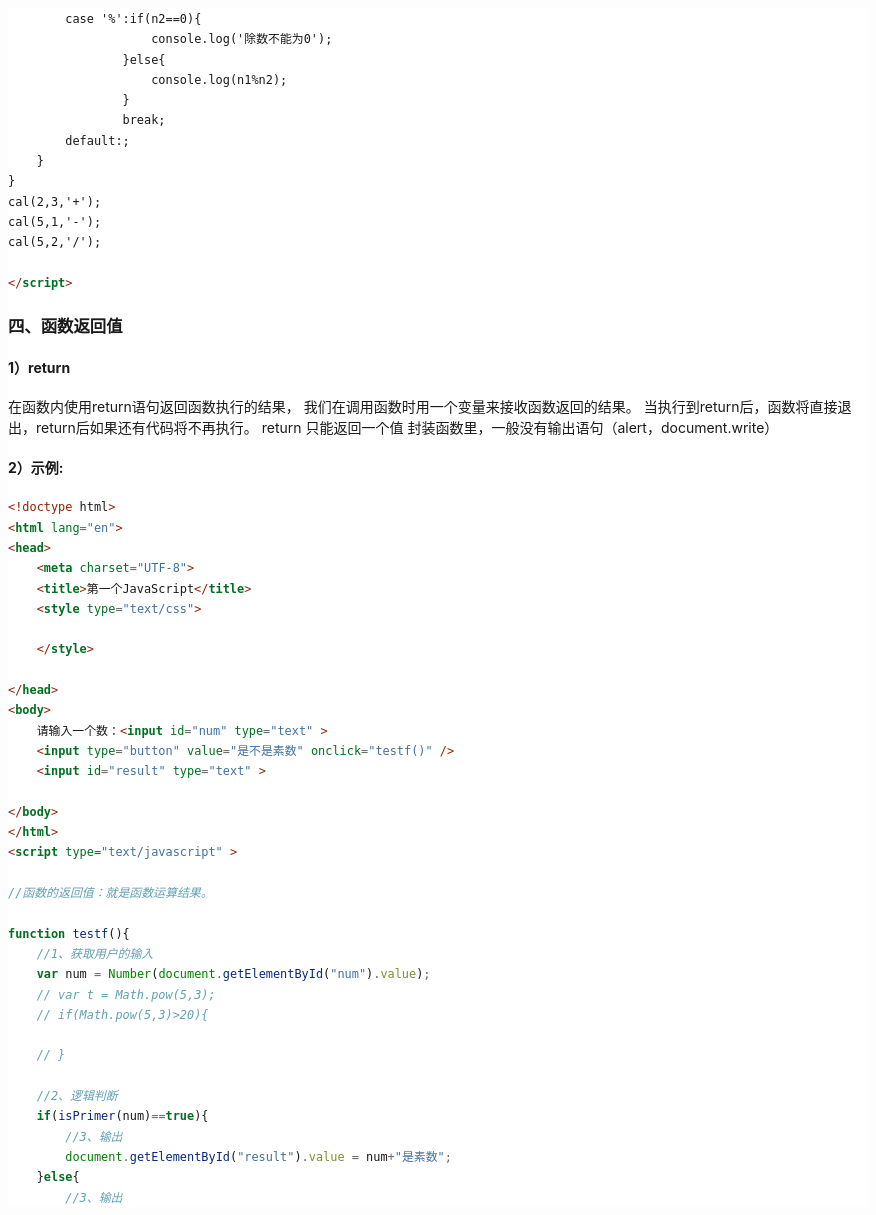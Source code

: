 ```html
		case '%':if(n2==0){
					console.log('除数不能为0');
				}else{
					console.log(n1%n2);
				}
				break;
		default:;
	}
}
cal(2,3,'+');
cal(5,1,'-');
cal(5,2,'/');

</script>
```

### 四、函数返回值

#### 1）return

在函数内使用return语句返回函数执行的结果，
我们在调用函数时用一个变量来接收函数返回的结果。
当执行到return后，函数将直接退出，return后如果还有代码将不再执行。
return 只能返回一个值
封装函数里，一般没有输出语句（alert，document.write）

#### 2）示例:

```html
<!doctype html>
<html lang="en">
<head>
	<meta charset="UTF-8">
	<title>第一个JavaScript</title>
	<style type="text/css">
		
	</style>
	
</head>
<body>
	请输入一个数：<input id="num" type="text" >
	<input type="button" value="是不是素数" onclick="testf()" />
	<input id="result" type="text" >
	
</body>
</html>
<script type="text/javascript" >

//函数的返回值：就是函数运算结果。

function testf(){
	//1、获取用户的输入
	var num = Number(document.getElementById("num").value);
	// var t = Math.pow(5,3);
	// if(Math.pow(5,3)>20){

	// }
	
	//2、逻辑判断
	if(isPrimer(num)==true){
		//3、输出
		document.getElementById("result").value = num+"是素数";
	}else{
		//3、输出
```
